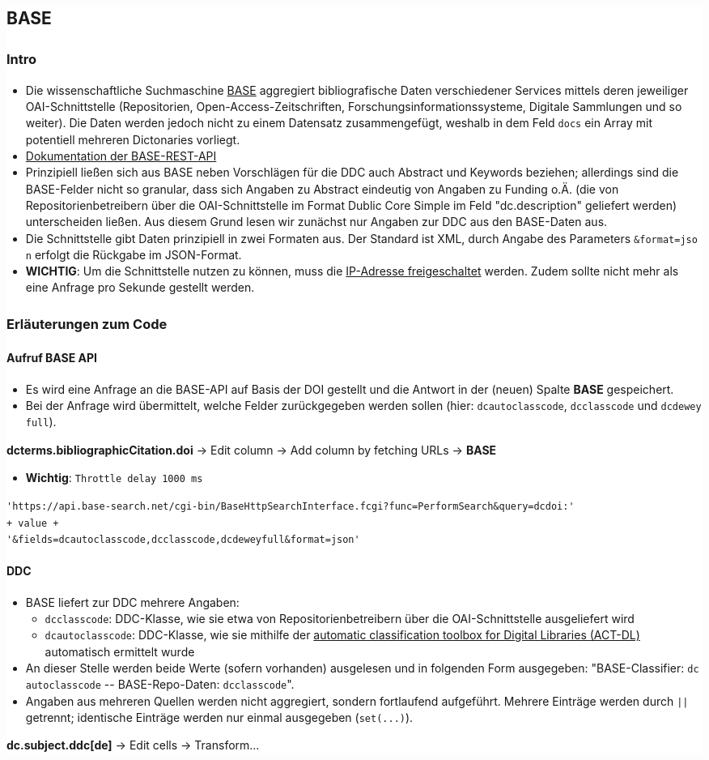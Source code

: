 
## BASE

### Intro

* Die wissenschaftliche Suchmaschine [BASE](https://www.base-search.net) aggregiert bibliografische Daten verschiedener Services mittels deren jeweiliger OAI-Schnittstelle (Repositorien, Open-Access-Zeitschriften, Forschungsinformationssysteme, Digitale Sammlungen und so weiter). Die Daten werden jedoch nicht zu einem Datensatz zusammengefügt, weshalb in dem Feld `docs` ein Array mit potentiell mehreren Dictonaries vorliegt.
* [Dokumentation der BASE-REST-API](https://www.base-search.net/about/download/base_interface.pdf)
* Prinzipiell ließen sich aus BASE neben Vorschlägen für die DDC auch Abstract und Keywords beziehen; allerdings sind die BASE-Felder nicht so granular, dass sich Angaben zu Abstract eindeutig von Angaben zu Funding o.Ä. (die von Repositorienbetreibern über die OAI-Schnittstelle im Format Dublic Core Simple im Feld "dc.description" geliefert werden) unterscheiden ließen. Aus diesem Grund lesen wir zunächst nur Angaben zur DDC aus den BASE-Daten aus.
* Die Schnittstelle gibt Daten prinzipiell in zwei Formaten aus. Der Standard ist XML, durch Angabe des Parameters `&format=json` erfolgt die Rückgabe im JSON-Format.
* **WICHTIG**: Um die Schnittstelle nutzen zu können, muss die [IP-Adresse freigeschaltet](https://www.base-search.net/about/en/contact.php) werden. Zudem sollte nicht mehr als eine Anfrage pro Sekunde gestellt werden.

### Erläuterungen zum Code

#### Aufruf BASE API

* Es wird eine Anfrage an die BASE-API auf Basis der DOI gestellt und die Antwort in der (neuen) Spalte **BASE** gespeichert.
* Bei der Anfrage wird übermittelt, welche Felder zurückgegeben werden sollen (hier: `dcautoclasscode`, `dcclasscode` und `dcdeweyfull`).

**dcterms.bibliographicCitation.doi** -> Edit column -> Add column by fetching URLs -> **BASE**

* **Wichtig**: `Throttle delay 1000 ms`

```
'https://api.base-search.net/cgi-bin/BaseHttpSearchInterface.fcgi?func=PerformSearch&query=dcdoi:'
+ value +
'&fields=dcautoclasscode,dcclasscode,dcdeweyfull&format=json'
```

#### DDC 

* BASE liefert zur DDC mehrere Angaben:
  * `dcclasscode`: DDC-Klasse, wie sie etwa von Repositorienbetreibern über die OAI-Schnittstelle ausgeliefert wird
  * `dcautoclasscode`: DDC-Klasse, wie sie mithilfe der [automatic classification toolbox for Digital Libraries (ACT-DL)](http://act-dl.base-search.net/) automatisch ermittelt wurde
* An dieser Stelle werden beide Werte (sofern vorhanden) ausgelesen und in folgenden Form ausgegeben: "BASE-Classifier: `dcautoclasscode` -- BASE-Repo-Daten: `dcclasscode`". 
* Angaben aus mehreren Quellen werden nicht aggregiert, sondern fortlaufend aufgeführt. Mehrere Einträge werden durch `||` getrennt; identische Einträge werden nur einmal ausgegeben (`set(...)`).

**dc.subject.ddc[de]** -> Edit cells -> Transform...

